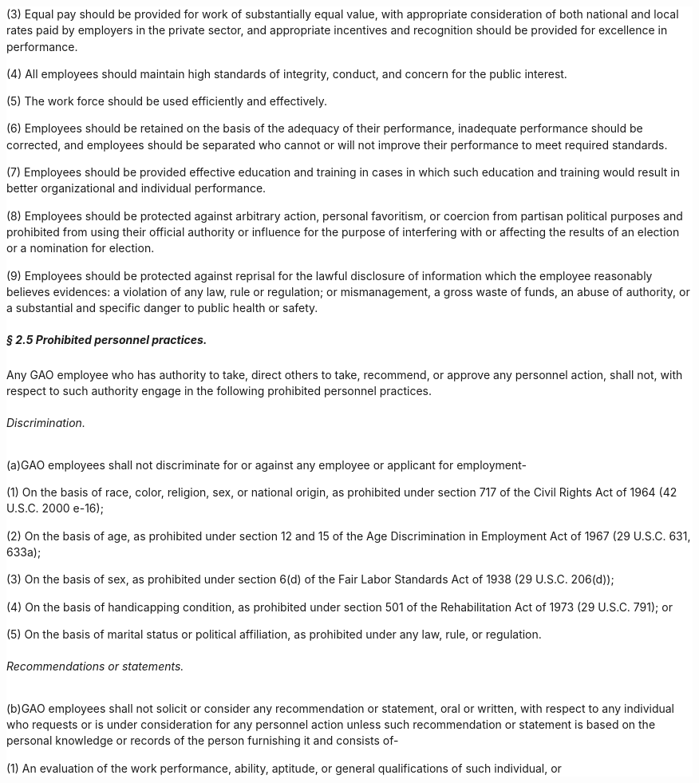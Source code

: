 (3) Equal pay should be provided for work of substantially equal value, with appropriate consideration of both national and local rates paid by employers in the private sector, and appropriate incentives and recognition should be provided for excellence in performance.

(4) All employees should maintain high standards of integrity, conduct, and concern for the public interest.

(5) The work force should be used efficiently and effectively.

(6) Employees should be retained on the basis of the adequacy of their performance, inadequate performance should be corrected, and employees should be separated who cannot or will not improve their performance to meet required standards.

(7) Employees should be provided effective education and training in cases in which such education and training would result in better organizational and individual performance.

(8) Employees should be protected against arbitrary action, personal favoritism, or coercion from partisan political purposes and prohibited from using their official authority or influence for the purpose of interfering with or affecting the results of an election or a nomination for election.

(9) Employees should be protected against reprisal for the lawful disclosure of information which the employee reasonably believes evidences: a violation of any law, rule or regulation; or mismanagement, a gross waste of funds, an abuse of authority, or a substantial and specific danger to public health or safety.

##### § 2.5 Prohibited personnel practices.

Any GAO employee who has authority to take, direct others to take, recommend, or approve any personnel action, shall not, with respect to such authority engage in the following prohibited personnel practices.

###### Discrimination.

(a)GAO employees shall not discriminate for or against any employee or applicant for employment-

(1) On the basis of race, color, religion, sex, or national origin, as prohibited under section 717 of the Civil Rights Act of 1964 (42 U.S.C. 2000 e-16);

(2) On the basis of age, as prohibited under section 12 and 15 of the Age Discrimination in Employment Act of 1967 (29 U.S.C. 631, 633a);

(3) On the basis of sex, as prohibited under section 6(d) of the Fair Labor Standards Act of 1938 (29 U.S.C. 206(d));

(4) On the basis of handicapping condition, as prohibited under section 501 of the Rehabilitation Act of 1973 (29 U.S.C. 791); or

(5) On the basis of marital status or political affiliation, as prohibited under any law, rule, or regulation.

###### Recommendations or statements.

(b)GAO employees shall not solicit or consider any recommendation or statement, oral or written, with respect to any individual who requests or is under consideration for any personnel action unless such recommendation or statement is based on the personal knowledge or records of the person furnishing it and consists of-

(1) An evaluation of the work performance, ability, aptitude, or general qualifications of such individual, or
